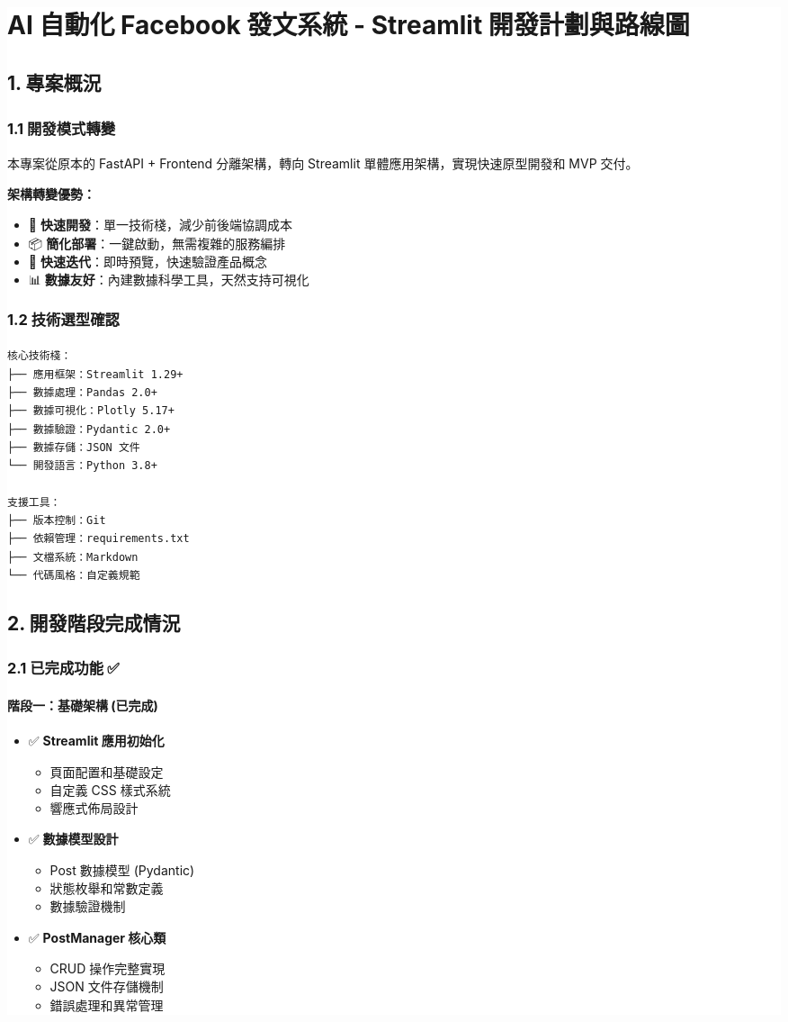 # AI 自動化 Facebook 發文系統 - Streamlit 開發計劃與路線圖

## 1. 專案概況

### 1.1 開發模式轉變

本專案從原本的 FastAPI + Frontend 分離架構，轉向 Streamlit 單體應用架構，實現快速原型開發和 MVP 交付。

**架構轉變優勢：**

- 🚀 **快速開發**：單一技術棧，減少前後端協調成本
- 📦 **簡化部署**：一鍵啟動，無需複雜的服務編排
- 🔄 **快速迭代**：即時預覽，快速驗證產品概念
- 📊 **數據友好**：內建數據科學工具，天然支持可視化

### 1.2 技術選型確認

```
核心技術棧：
├── 應用框架：Streamlit 1.29+
├── 數據處理：Pandas 2.0+
├── 數據可視化：Plotly 5.17+
├── 數據驗證：Pydantic 2.0+
├── 數據存儲：JSON 文件
└── 開發語言：Python 3.8+

支援工具：
├── 版本控制：Git
├── 依賴管理：requirements.txt
├── 文檔系統：Markdown
└── 代碼風格：自定義規範
```

## 2. 開發階段完成情況

### 2.1 已完成功能 ✅

#### 階段一：基礎架構 (已完成)

- ✅ **Streamlit 應用初始化**

  - 頁面配置和基礎設定
  - 自定義 CSS 樣式系統
  - 響應式佈局設計

- ✅ **數據模型設計**

  - Post 數據模型 (Pydantic)
  - 狀態枚舉和常數定義
  - 數據驗證機制

- ✅ **PostManager 核心類**
  - CRUD 操作完整實現
  - JSON 文件存儲機制
  - 錯誤處理和異常管理
